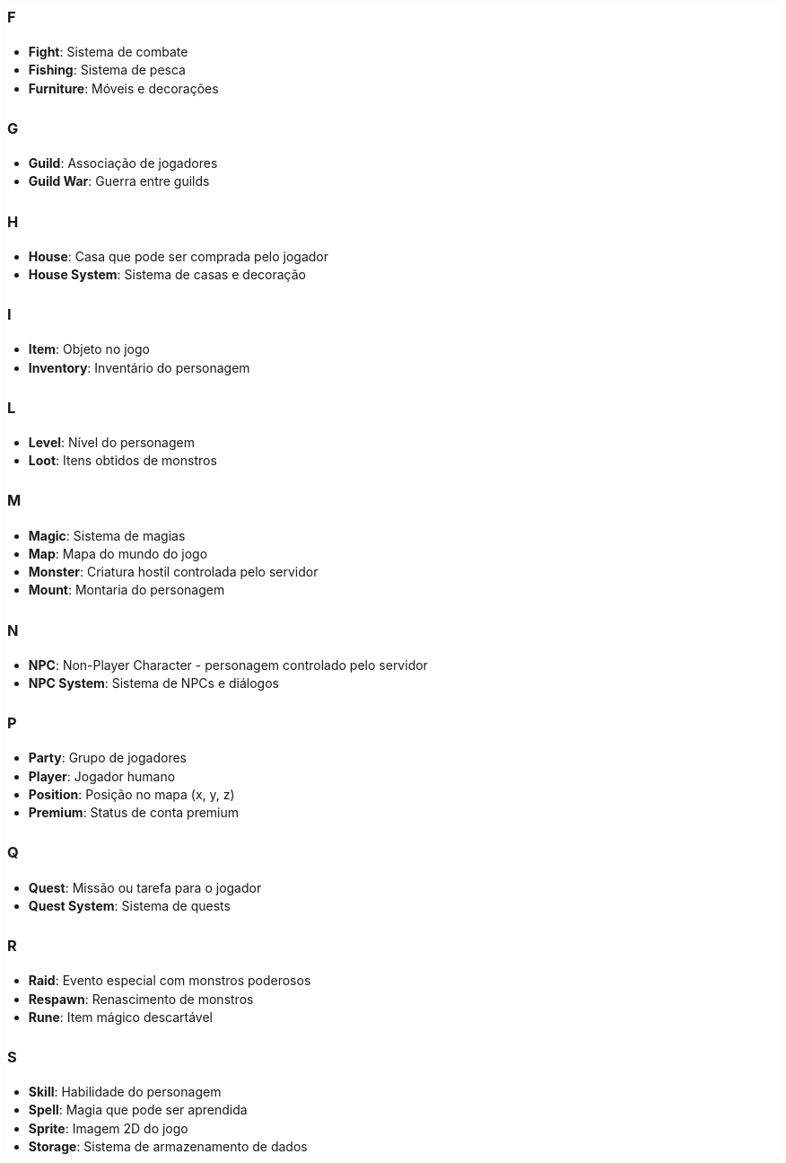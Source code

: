 ### **F**
- **Fight**: Sistema de combate
- **Fishing**: Sistema de pesca
- **Furniture**: Móveis e decorações

### **G**
- **Guild**: Associação de jogadores
- **Guild War**: Guerra entre guilds

### **H**
- **House**: Casa que pode ser comprada pelo jogador
- **House System**: Sistema de casas e decoração

### **I**
- **Item**: Objeto no jogo
- **Inventory**: Inventário do personagem

### **L**
- **Level**: Nível do personagem
- **Loot**: Itens obtidos de monstros

### **M**
- **Magic**: Sistema de magias
- **Map**: Mapa do mundo do jogo
- **Monster**: Criatura hostil controlada pelo servidor
- **Mount**: Montaria do personagem

### **N**
- **NPC**: Non-Player Character - personagem controlado pelo servidor
- **NPC System**: Sistema de NPCs e diálogos

### **P**
- **Party**: Grupo de jogadores
- **Player**: Jogador humano
- **Position**: Posição no mapa (x, y, z)
- **Premium**: Status de conta premium

### **Q**
- **Quest**: Missão ou tarefa para o jogador
- **Quest System**: Sistema de quests

### **R**
- **Raid**: Evento especial com monstros poderosos
- **Respawn**: Renascimento de monstros
- **Rune**: Item mágico descartável

### **S**
- **Skill**: Habilidade do personagem
- **Spell**: Magia que pode ser aprendida
- **Sprite**: Imagem 2D do jogo
- **Storage**: Sistema de armazenamento de dados
